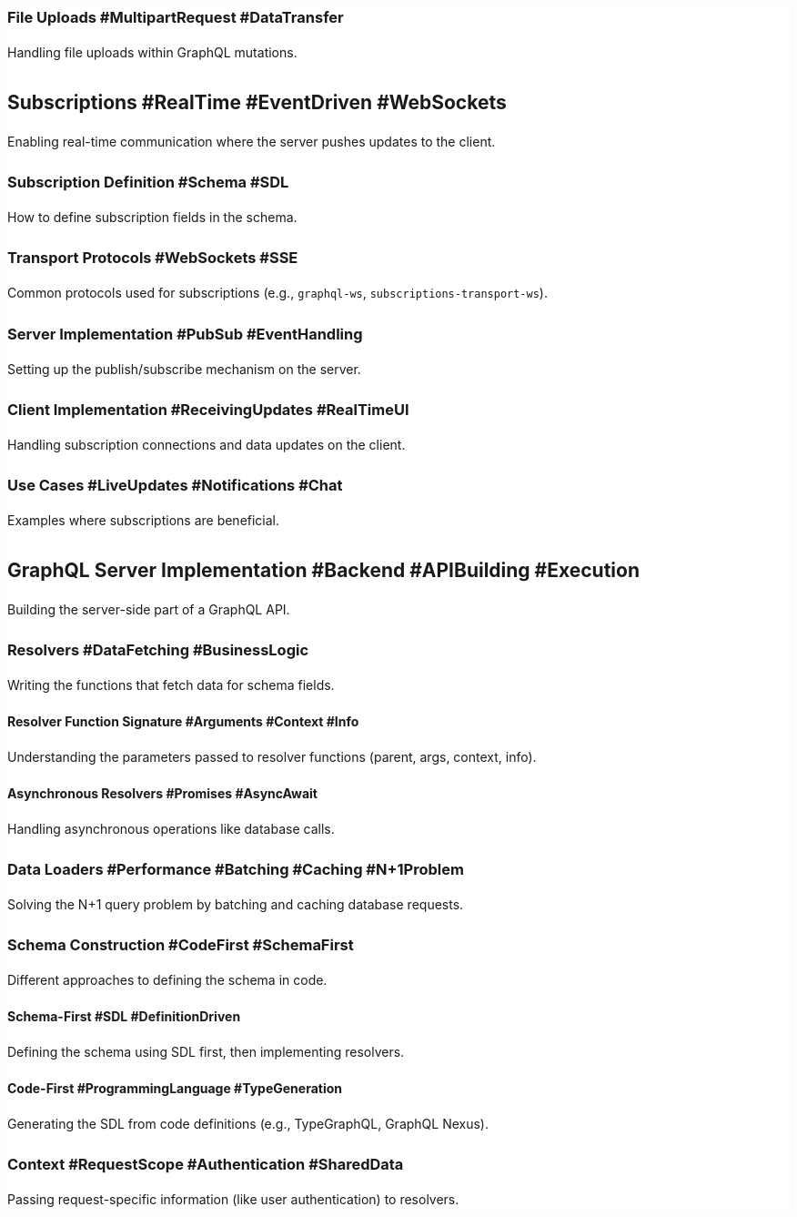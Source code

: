 ### File Uploads #MultipartRequest #DataTransfer
Handling file uploads within GraphQL mutations.

## Subscriptions #RealTime #EventDriven #WebSockets
Enabling real-time communication where the server pushes updates to the client.

### Subscription Definition #Schema #SDL
How to define subscription fields in the schema.

### Transport Protocols #WebSockets #SSE
Common protocols used for subscriptions (e.g., `graphql-ws`, `subscriptions-transport-ws`).

### Server Implementation #PubSub #EventHandling
Setting up the publish/subscribe mechanism on the server.

### Client Implementation #ReceivingUpdates #RealTimeUI
Handling subscription connections and data updates on the client.

### Use Cases #LiveUpdates #Notifications #Chat
Examples where subscriptions are beneficial.

## GraphQL Server Implementation #Backend #APIBuilding #Execution
Building the server-side part of a GraphQL API.

### Resolvers #DataFetching #BusinessLogic
Writing the functions that fetch data for schema fields.
#### Resolver Function Signature #Arguments #Context #Info
Understanding the parameters passed to resolver functions (parent, args, context, info).
#### Asynchronous Resolvers #Promises #AsyncAwait
Handling asynchronous operations like database calls.

### Data Loaders #Performance #Batching #Caching #N+1Problem
Solving the N+1 query problem by batching and caching database requests.

### Schema Construction #CodeFirst #SchemaFirst
Different approaches to defining the schema in code.
#### Schema-First #SDL #DefinitionDriven
Defining the schema using SDL first, then implementing resolvers.
#### Code-First #ProgrammingLanguage #TypeGeneration
Generating the SDL from code definitions (e.g., TypeGraphQL, GraphQL Nexus).

### Context #RequestScope #Authentication #SharedData
Passing request-specific information (like user authentication) to resolvers.
